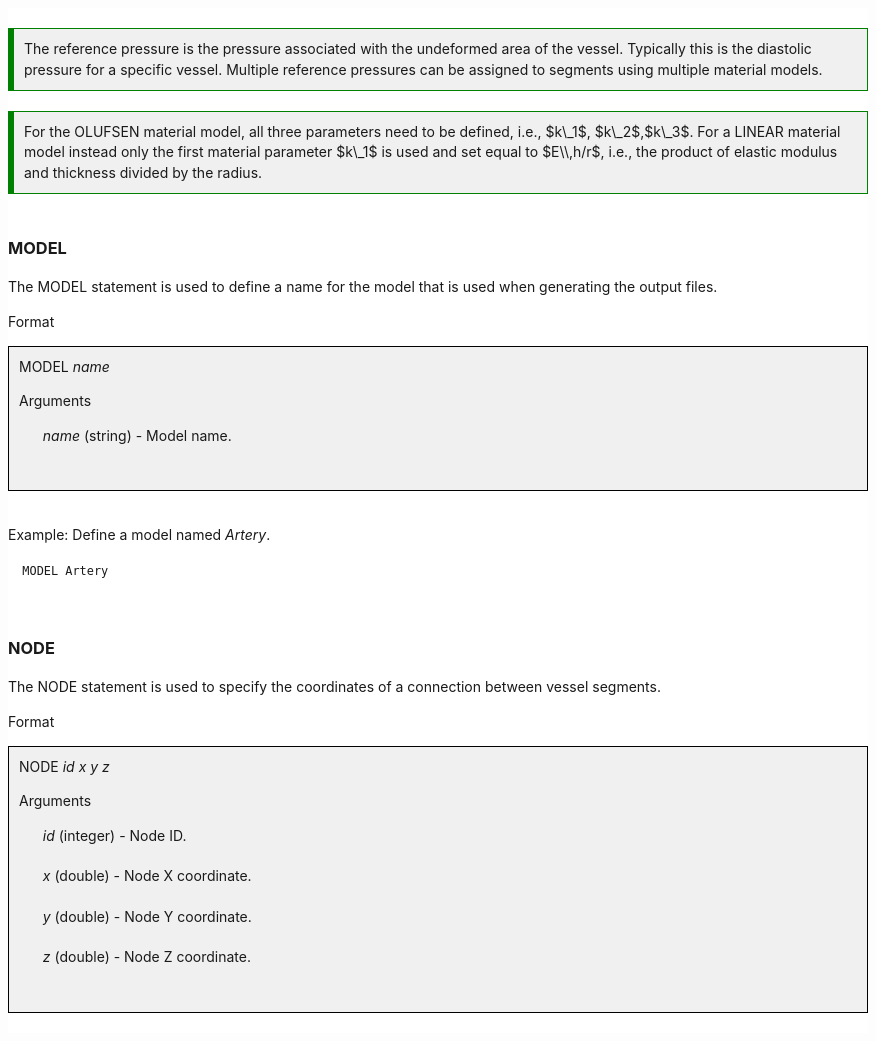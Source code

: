 <br>
<div style="background-color: #F0F0F0; padding: 10px; border: 1px solid green; border-left: 6px solid green">
The reference pressure is the pressure associated with the undeformed area of the vessel. Typically this is the diastolic pressure for a specific vessel. Multiple reference pressures can be assigned to segments using multiple material models.
</div>

<br>
<div style="background-color: #F0F0F0; padding: 10px; border: 1px solid green; border-left: 6px solid green">
For the OLUFSEN material model, all three parameters need to be defined, i.e., $k\_1$, $k\_2$,$k\_3$. For a LINEAR material 
model instead only the first material parameter $k\_1$ is used and set equal to $E\\,h/r$, i.e., the product of elastic modulus and 
thickness divided by the radius.
</div>



<br>
<a id="format_model"> <h3> MODEL </h3></a> 
The MODEL statement is used to define a name for the model that is used when generating the output files.

Format

<div style="background-color: #F0F0F0; padding: 10px; border: 1px solid #000000;">
  MODEL <i>name</i>

Arguments

  <ul style="list-style-type:none;">
    <li><i>name</i> (string) - Model name. </li><br>
  </ul>
</div>
<br>

Example: Define a model named _Artery_.

```
  MODEL Artery
```



<br>
<a id="format_node"> <h3> NODE </h3></a> 
The NODE statement is used to specify the coordinates of a connection between vessel segments.

Format

<div style="background-color: #F0F0F0; padding: 10px; border: 1px solid #000000;">
  NODE <i>id</i> <i>x</i>  <i>y</i>  <i>z</i>
  <br>

Arguments

  <ul style="list-style-type:none;">
    <li><i>id</i> (integer) - Node ID. </li><br>
    <li><i>x</i> (double) - Node X coordinate. </li><br>
    <li><i>y</i> (double) - Node Y coordinate. </li><br>
    <li><i>z</i> (double) - Node Z coordinate. </li><br>
  </ul>
</div>
<br>

